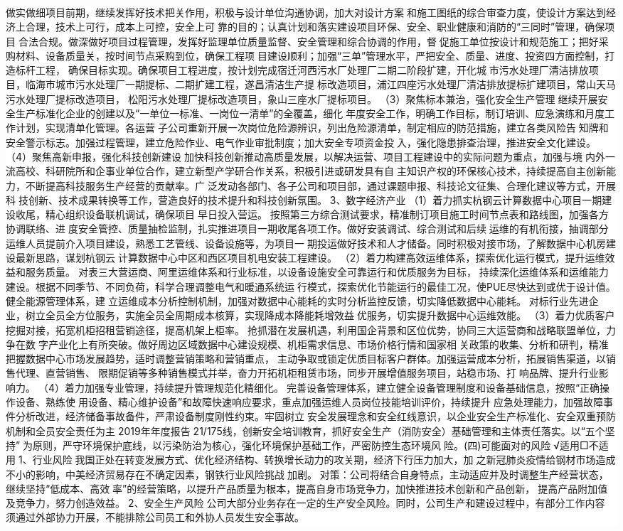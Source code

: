 做实做细项目前期，继续发挥好技术把关作用，积极与设计单位沟通协调，加大对设计方案
和施工图纸的综合审查力度，使设计方案达到经济上合理，技术上可行，成本上可控，安全上可
靠的目的；认真计划和落实建设项目环保、安全、职业健康和消防的“三同时”管理，确保项目
合法合规。做深做好项目过程管理，发挥好监理单位质量监督、安全管理和综合协调的作用，督
促施工单位按设计和规范施工；把好采购材料、设备质量关，按时间节点采购到位，确保工程项
目建设顺利；加强“三单”管理水平，严把安全、质量、进度、投资四方面控制，打造标杆工程，
确保目标实现。确保项目工程进度，按计划完成宿迁河西污水厂处理厂二期二阶段扩建，开化城
市污水处理厂清洁排放项目，临海市城市污水处理厂一期提标、二期扩建工程，遂昌清洁生产提
标改造项目，浦江四座污水处理厂清洁排放提标扩建项目，常山天马污水处理厂提标改造项目，
松阳污水处理厂提标改造项目，象山三座水厂提标项目。
（3）聚焦标本兼治，强化安全生产管理
继续开展安全生产标准化企业的创建以及“一单位一标准、一岗位一清单”的全覆盖，细化
年度安全工作，明确工作目标，制订培训、应急演练和月度工作计划，实现清单化管理。各运营
子公司重新开展一次岗位危险源辨识，列出危险源清单，制定相应的防范措施，建立各类风险告
知牌和安全警示标志。加强过程管理，建立危险作业、电气作业审批制度；加大安全专项资金投
入，强化隐患排查治理，推进安全文化建设。
（4）聚焦高新申报，强化科技创新建设
加快科技创新推动高质量发展，以解决运营、项目工程建设中的实际问题为重点，加强与境
内外一流高校、科研院所和企事业单位合作，建立新型产学研合作关系，积极引进或研发具有自
主知识产权的环保核心技术，持续提高自主创新能力，不断提高科技服务生产经营的贡献率。广
泛发动各部门、各子公司和项目部，通过课题申报、科技论文征集、合理化建议等方式，开展科
技创新、技术成果转换等工作，营造良好的技术提升和科技创新氛围。
3、数字经济产业
（1）着力抓实杭钢云计算数据中心项目一期建设收尾，精心组织设备联机调试，确保项目
早日投入营运。
按照第三方综合测试要求，精准制订项目施工时间节点表和路线图，加强各方协调联络、进
度安全管控、质量抽检监制，扎实推进项目一期收尾各项工作。做好安装调试、综合测试和后续
运维的有机衔接，抽调部分运维人员提前介入项目建设，熟悉工艺管线、设备设施等，为项目一
期投运做好技术和人才储备。同时积极对接市场，了解数据中心机房建设最新思路，谋划杭钢云
计算数据中心中区和西区项目机电安装工程建设。
（2）着力构建高效运维体系，探索优化运行模式，提升运维效益和服务质量。
对表三大营运商、阿里运维体系和行业标准，以设备设施安全可靠运行和优质服务为目标，
持续深化运维体系和运维能力建设。根据不同季节、不同负荷，科学合理调整电气和暖通系统运
行模式，探索优化节能运行的最佳工况，使PUE尽快达到或优于设计值。健全能源管理体系，建
立运维成本分析控制机制，加强对数据中心能耗的实时分析监控反馈，切实降低数据中心能耗。
对标行业先进企业，树立全员全方位服务，实施全员全周期成本核算，实现降成本降能耗增效益
优服务，切实提升数据中心运维效能。
（3）着力优质客户挖掘对接，拓宽机柜招租营销途径，提高机架上柜率。
抢抓潜在发展机遇，利用国企背景和区位优势，协同三大运营商和战略联盟单位，力争在数
字产业化上有所突破。做好周边区域数据中心建设规模、机柜需求信息、市场价格行情和国家相
关政策的收集、分析和研判，精准把握数据中心市场发展趋势，适时调整营销策略和营销重点，
主动争取或锁定优质目标客户群体。加强运营成本分析，拓展销售渠道，以销售代理、直营销售、
限期促销等多种销售模式并举，奋力开拓机柜租赁市场，同步开展增值服务项目，站稳市场、打
响品牌、提升行业影响力。
（4）着力加强专业管理，持续提升管理规范化精细化。
完善设备管理体系，建立健全设备管理制度和设备基础信息，按照“正确操作设备、熟练使
用设备、精心维护设备”和故障快速响应要求，重点加强运维人员岗位技能培训评价，持续提升
应急处理能力，加强故障事件分析改进，经济储备事故备件，严肃设备制度刚性约束。牢固树立
安全发展理念和安全红线意识，以企业安全生产标准化、安全双重预防机制和全员安全责任为主
2019年年度报告
21/175线，创新安全培训教育，抓好安全生产（消防安全）基础管理和主体责任落实。以“五个坚持”
为原则，严守环境保护底线，以污染防治为核心，强化环境保护基础工作，严密防控生态环境风
险。(四)可能面对的风险
√适用□不适用
1、行业风险
我国正处在转变发展方式、优化经济结构、转换增长动力的攻关期，经济下行压力加大，加
之新冠肺炎疫情给钢材市场造成不小的影响，中美经济贸易存在不确定因素，钢铁行业风险挑战
加剧。
对策：公司将结合自身特点，主动适应并及时调整生产经营状态，继续坚持“低成本、高效
率”的经营策略，以提升产品质量为根本，提高自身市场竞争力，加快推进技术创新和产品创新，
提高产品附加值及竞争力，努力创造效益。
2、安全生产风险
公司大部分业务存在一定的生产安全风险。同时，公司生产和建设过程中，有部分工作内容
须通过外部协力开展，不能排除公司员工和外协人员发生安全事故。